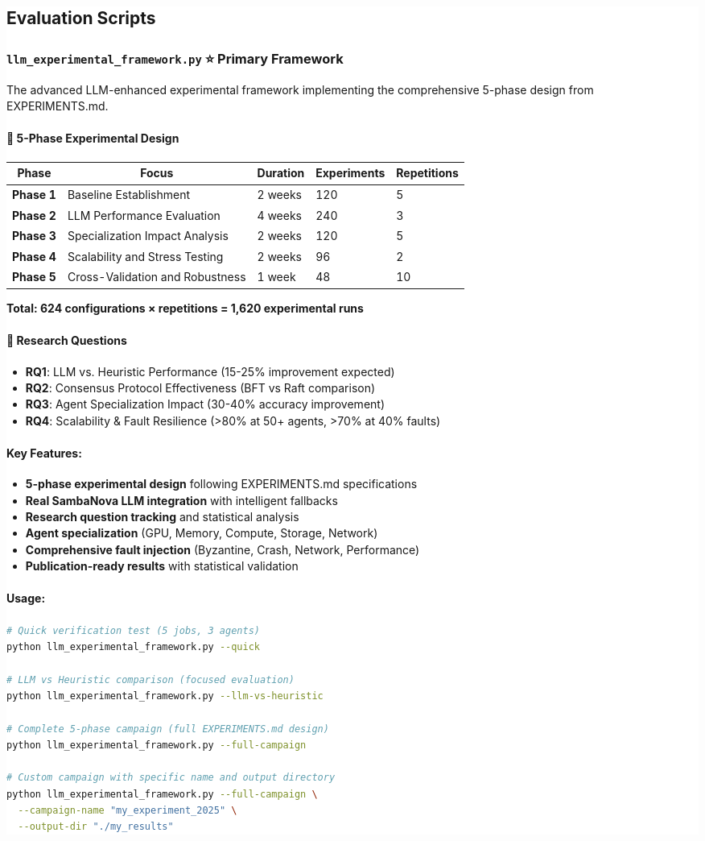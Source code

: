 ## Evaluation Scripts

### `llm_experimental_framework.py` ⭐ **Primary Framework**

The advanced LLM-enhanced experimental framework implementing the comprehensive 5-phase design from EXPERIMENTS.md.

#### **🔬 5-Phase Experimental Design**

| Phase | Focus | Duration | Experiments | Repetitions |
|-------|-------|----------|-------------|-------------|
| **Phase 1** | Baseline Establishment | 2 weeks | 120 | 5 |
| **Phase 2** | LLM Performance Evaluation | 4 weeks | 240 | 3 |
| **Phase 3** | Specialization Impact Analysis | 2 weeks | 120 | 5 |
| **Phase 4** | Scalability and Stress Testing | 2 weeks | 96 | 2 |
| **Phase 5** | Cross-Validation and Robustness | 1 week | 48 | 10 |

**Total: 624 configurations × repetitions = 1,620 experimental runs**

#### **🎯 Research Questions**

- **RQ1**: LLM vs. Heuristic Performance (15-25% improvement expected)
- **RQ2**: Consensus Protocol Effectiveness (BFT vs Raft comparison)
- **RQ3**: Agent Specialization Impact (30-40% accuracy improvement)
- **RQ4**: Scalability & Fault Resilience (>80% at 50+ agents, >70% at 40% faults)

#### **Key Features:**
- **5-phase experimental design** following EXPERIMENTS.md specifications
- **Real SambaNova LLM integration** with intelligent fallbacks
- **Research question tracking** and statistical analysis
- **Agent specialization** (GPU, Memory, Compute, Storage, Network)
- **Comprehensive fault injection** (Byzantine, Crash, Network, Performance)
- **Publication-ready results** with statistical validation

#### **Usage:**
```bash
# Quick verification test (5 jobs, 3 agents)
python llm_experimental_framework.py --quick

# LLM vs Heuristic comparison (focused evaluation)
python llm_experimental_framework.py --llm-vs-heuristic

# Complete 5-phase campaign (full EXPERIMENTS.md design)
python llm_experimental_framework.py --full-campaign

# Custom campaign with specific name and output directory
python llm_experimental_framework.py --full-campaign \
  --campaign-name "my_experiment_2025" \
  --output-dir "./my_results"
```

